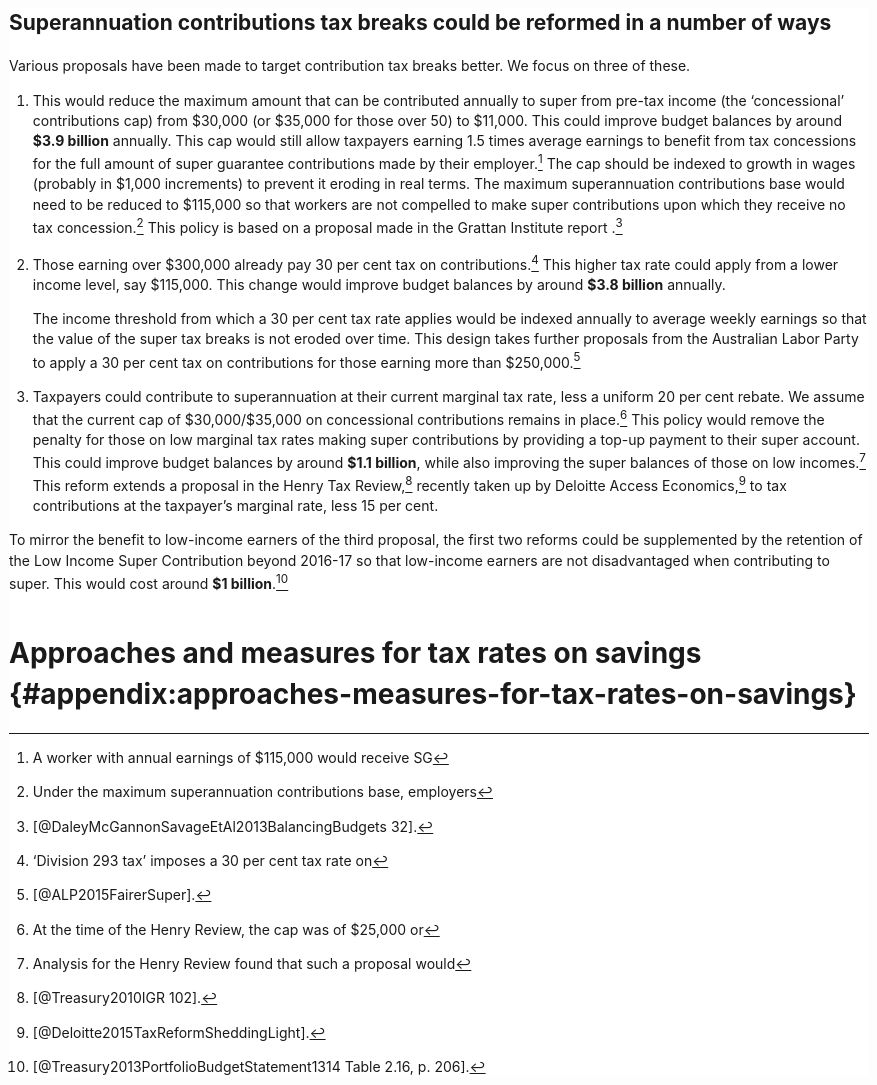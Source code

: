 Superannuation contributions tax breaks could be reformed in a number of ways
-----------------------------------------------------------------------------

Various proposals have been made to target contribution tax breaks
better. We focus on three of these.

1.  This would reduce the maximum amount that can be contributed
    annually to super from pre-tax income (the ‘concessional’
    contributions cap) from \$30,000 (or \$35,000 for those over 50)
    to \$11,000. This could improve budget balances by around **\$3.9
    billion** annually. This cap would still allow taxpayers earning 1.5
    times average earnings to benefit from tax concessions for the full
    amount of super guarantee contributions made by their
    employer.[^113] The cap should be indexed to growth in wages
    (probably in \$1,000 increments) to prevent it eroding in
    real terms. The maximum superannuation contributions base would need
    to be reduced to \$115,000 so that workers are not compelled to make
    super contributions upon which they receive no tax concession.[^114]
    This policy is based on a proposal made in the Grattan Institute
    report .[^115]

2.  Those earning over \$300,000 already pay 30 per cent tax on
    contributions.[^116] This higher tax rate could apply from a lower
    income level, say \$115,000. This change would improve budget
    balances by around **\$3.8 billion** annually.

    The income threshold from which a 30 per cent tax rate applies would
    be indexed annually to average weekly earnings so that the value of
    the super tax breaks is not eroded over time. This design takes
    further proposals from the Australian Labor Party to apply a 30 per
    cent tax on contributions for those earning more than
    \$250,000.[^117]

3.  Taxpayers could contribute to superannuation at their current
    marginal tax rate, less a uniform 20 per cent rebate. We assume that
    the current cap of \$30,000/\$35,000 on concessional contributions
    remains in place.[^118] This policy would remove the penalty for
    those on low marginal tax rates making super contributions by
    providing a top-up payment to their super account. This could
    improve budget balances by around **\$1.1 billion**, while also
    improving the super balances of those on low incomes.[^119] This
    reform extends a proposal in the Henry Tax Review,[^120] recently
    taken up by Deloitte Access Economics,[^121] to tax contributions at
    the taxpayer’s marginal rate, less 15 per cent.

To mirror the benefit to low-income earners of the third proposal, the
first two reforms could be supplemented by the retention of the Low
Income Super Contribution beyond 2016-17 so that low-income earners are
not disadvantaged when contributing to super. This would cost around
**\$1 billion**.[^122]

Approaches and measures for tax rates on savings {#appendix:approaches-measures-for-tax-rates-on-savings}
================================================


[^1]: [@DaleyMcGannonSavage2013 29].
[^2]: [@DaleyMcGannonHunter2014 25].
[^3]: [@DaleyWoodWeidmannEtAl2014 22].
[^4]: [@DaleyWoodWeidmannEtAl2014 29].
[^5]: <span>Grattan analysis of</span> @ABS2015HouseholdIncomeWealth1314
[^6]: Australia had an <span>EET</span> system for pre-tax
[^7]: @Mercer2015SubmissionToReThink. For example, the Commonwealth
[^8]: As proposed by @MaddockKing2015 [@Freebairn2015a].
[^9]: [@DaleyWoodWeidmannEtAl2014 2].
[^10]: [@Davidson2015].
[^11]: Some authors identify three pillars in the retirement income
[^12]: [@Mercer2015].
[^13]: <span>Grattan analysis
[^14]: The Superannuation Guarantee was only introduced in 1992-93, with
[^15]: For a more detailed analysis of trends in asset holdings by age,
[^16]: This is consistent with estimates by the
[^17]: The self-employed can make contributions directly to their super
[^18]: The maximum SG contributions an employer is required to make is
[^19]: This is only possible for people whose employers offer salary
[^20]: Those earning over \$300,000 pay 30 per cent tax on their
[^21]: @ATO2015SuperCoContr [@ATO2015IncomeThresholdTest] Those earning
[^22]: For example, @Mercer2015GlobalPensionIndex [39] suggests that the
[^23]: [@ATO2015RefundingImputationCredits; @FinancialSystemsInquiry2015
[^24]: [@HenryTaxReview2010].
[^25]: Some commentators have argued that tax-free earnings support
[^26]: The preservation age is set to rise from 55 today to 60 by 2024.
[^27]: Some superannuation benefits are not tax-free on retirement for
[^28]: [@APRA2015JuneSuperPerformance].
[^29]: [@MinifieSavageCameron2015].
[^30]: See .
[^31]: [@FinancialSystemsInquiry2015 95].
[^32]: [@Greenwood2010].
[^33]: [@Henry2009; @RBA2014FinancialSystemInquirySubmission].
[^34]: [@FinancialSystemsInquiry2015 98].
[^35]: Only 4 per cent of funds managed by APRA-regulated superannuation
[^36]: [@ProductivityCommission2013PublicInfrastructure 188].
[^37]: [@ProductivityCommission2013PublicInfrastructure 131].
[^38]: [@ElaurantMcDougall2015 10].
[^39]: [@MirrleesAdamBesleyEtAl2011 288].
[^40]: The superannuation system also aims in pension phase to encourage
[^41]: [@FinancialSystemsInquiry2015 4].
[^42]: [@GruenSoding2011; @Connolly2007].
[^43]: Of course, some of those that retire without qualifying for the
[^44]: [@Keating2015].
[^45]: [@Hockey2015IGR].
[^46]: There is good evidence that higher ability (i.e. higher earning)
[^47]: presents the effective marginal tax rates on savings compared to
[^48]: [@CarlingCowanErgas2015].
[^49]: Of course, this logic would only apply to superannuation it if
[^50]: [@HenryTaxReview2010 12].
[^51]: @MirrleesAdamBesleyEtAl2011 [284] However, the authors also
[^52]: @BanksDiamond2010. The authors point to evidence of a positive
[^53]: [@Leigh2013; @Piketty2013; @Ingles2015 23].
[^54]: [@Teles2013].
[^55]: [@DynanSkinnerZeldes2004].
[^56]: In contrast, @PoterbaVentiWise1996 summarizing various studies
[^57]: @OECD2007EncourageSavingsThroughTaxPreferredAccounts A review of
[^58]: [@DynanSkinnerZeldes2004].
[^59]: For example, see @BlundellEmmersonWafefield2006. The Age Pension
[^60]: @ChettyFriedmanLethPetersenEtAl2014 is a particularly compelling
[^61]: @Feng2014 consistent with .
[^62]: @ABS2013t The proportion of employees making salary sacrifice
[^63]: By definition, superannuation tax breaks boost the post-tax value
[^64]: @Connolly2007. That is, there was only a small offsetting fall in
[^65]: @Connolly2007 [4]. Possible drivers of the increase in voluntary
[^66]: [@Ingles2015 21].
[^67]: \[fn:81\]<span>Grattan analysis of</span> @APRA2014
[^68]: [@Treasury2015BudgetPapers201516 4–14].
[^69]: See \[fn:81\].
[^70]: [@Treasury2015BudgetPapers201516 4–14].
[^71]: [@APRA2014 Table 7].
[^72]: @Warner2015SubmissionTaxWhitePaper [23] projects that the share
[^73]: For example, Treasury analysis undertaken for the
[^74]: [@Clare2015; @ASFA2015TreasurySubmission; @Mercer2013a; @Carling2015].
[^75]: @Treasury2015TES2014 [124]. Treasury’s ‘revenue gain’ estimate
[^76]: [@Carling2015; @Sloan2015].
[^77]: [@MaddockKing2015; @Freebairn2015].
[^78]: [@Mercer2013a 5–6; @FSC2015 13–14; @Clare2015 3].
[^79]: Half the value of super earnings tax breaks go to those in top 20
[^80]: Combined couple rate of Age Pension, including Maximum Pension
[^81]: <span>Grattan analysis of</span> @ATO2015SampleFile1213
[^82]: Just under 20 per cent of retirees currently aged 80 and over
[^83]: ASFA’s use of an inflation rate of 3.75 per cent (to reflect
[^84]: @Morrison2015TheBestFormOfWelfare. Around 45 per cent of
[^85]: @WuAsherMeyrickeEtAl2015 find that younger, wealthier pensioners
[^86]: [@SpicerStavrunovaThorp2015].
[^87]: [@Cooper2015].
[^88]: <span>Grattan analysis of</span> @APRA2015JuneSuperPerformance.
[^89]: [@ActuariesInstitute2015RetirementIncomes 9; @Blayney2015].
[^90]: [@ASFA2015b 5].
[^91]: [@DaleyWoodWeidmannEtAl2014 18,19,49–50].
[^92]: [@LevellRoantreeShaw2015 56].
[^93]: For example, @ProductivityCommission2015d [96] finds that average
[^94]: @Karahan2015 also finds that a large shock to income becomes less
[^95]: [@Clare2012 7–8].
[^96]: For example, @Blayney2015 estimates that 75 per cent of the
[^97]: For single men retiring to 2055. The projected lifetime cost of
[^98]: [@ASFA2015TreasurySubmission 46].
[^99]: <span>Grattan analysis
[^100]: [@Treasury2012 41].
[^101]: [@Treasury2013MYEFO1314 94].
[^102]: [@ATO2015LISC].
[^103]: @Treasury2009b. The super co-contribution was first introduced
[^104]: [@Treasury2010Budget1011no2 298].
[^105]: [@Treasury2011MYEFO1112 291].
[^106]: <span>Grattan analysis of</span> @ATO2015SampleFile1213.
[^107]: @APRA2014 [@ATO2015SampleFile1213; @ATO2015MaxSuperContrBase].
[^108]: Income earners that do not have an employer making super
[^109]: [@Kelly2013 15–16].
[^110]: Individuals aged 65 and over are also eligible for the Senior
[^111]: [@ASIC2015TransitionToRetirement].
[^112]: Of the estimated 5 per cent of eligible Australians (workers
[^113]: A worker with annual earnings of \$115,000 would receive SG
[^114]: Under the maximum superannuation contributions base, employers
[^115]: [@DaleyMcGannonSavageEtAl2013BalancingBudgets 32].
[^116]: ‘Division 293 tax’ imposes a 30 per cent tax rate on
[^117]: [@ALP2015FairerSuper].
[^118]: At the time of the Henry Review, the cap was of \$25,000 or
[^119]: Analysis for the Henry Review found that such a proposal would
[^120]: [@Treasury2010IGR 102].
[^121]: [@Deloitte2015TaxReformSheddingLight].
[^122]: [@Treasury2013PortfolioBudgetStatement1314 Table 2.16, p. 206].